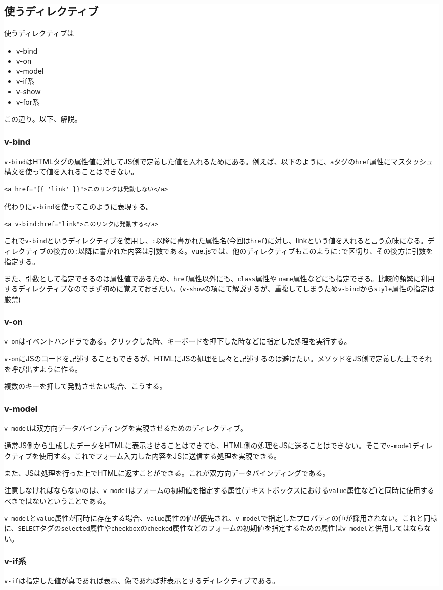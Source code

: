 ## 使うディレクティブ

使うディレクティブは

- v-bind
- v-on
- v-model
- v-if系
- v-show
- v-for系

この辺り。以下、解説。

### v-bind

`v-bind`はHTMLタグの属性値に対してJS側で定義した値を入れるためにある。例えば、以下のように、`a`タグの`href`属性にマスタッシュ構文を使って値を入れることはできない。

    <a href="{{ 'link' }}">このリンクは発動しない</a>

代わりに`v-bind`を使ってこのように表現する。

    <a v-bind:href="link">このリンクは発動する</a>

これで`v-bind`というディレクティブを使用し、`:`以降に書かれた属性名(今回は`href`)に対し、linkという値を入れると言う意味になる。ディレクティブの後方の`:`以降に書かれた内容は引数である。vue.jsでは、他のディレクティブもこのように`:`で区切り、その後方に引数を指定する。

また、引数として指定できるのは属性値であるため、`href`属性以外にも、`class`属性や `name`属性などにも指定できる。比較的頻繁に利用するディレクティブなのでまず初めに覚えておきたい。(`v-show`の項にて解説するが、重複してしまうため`v-bind`から`style`属性の指定は厳禁)

### v-on

`v-on`はイベントハンドラである。クリックした時、キーボードを押下した時などに指定した処理を実行する。

`v-on`にJSのコードを記述することもできるが、HTMLにJSの処理を長々と記述するのは避けたい。メソッドをJS側で定義した上でそれを呼び出すように作る。

複数のキーを押して発動させたい場合、こうする。

### v-model

`v-model`は双方向データバインディングを実現させるためのディレクティブ。

通常JS側から生成したデータをHTMLに表示させることはできても、HTML側の処理をJSに送ることはできない。そこで`v-model`ディレクティブを使用する。これでフォーム入力した内容をJSに送信する処理を実現できる。


また、JSは処理を行った上でHTMLに返すことができる。これが双方向データバインディングである。



注意しなければならないのは、`v-model`はフォームの初期値を指定する属性(テキストボックスにおける`value`属性など)と同時に使用するべきではないということである。

`v-model`と`value`属性が同時に存在する場合、`value`属性の値が優先され、`v-model`で指定したプロパティの値が採用されない。これと同様に、`SELECT`タグの`selected`属性や`checkbox`の`checked`属性などのフォームの初期値を指定するための属性は`v-model`と併用してはならない。


### v-if系

`v-if`は指定した値が真であれば表示、偽であれば非表示とするディレクティブである。
